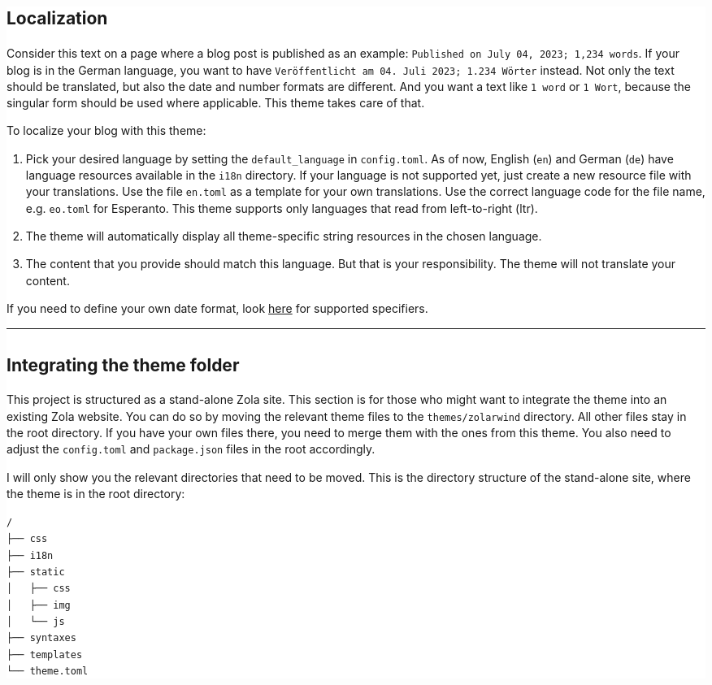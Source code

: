 
## Localization

Consider this text on a page where a blog post is published as an example: `Published on July 04, 2023; 1,234 words`.
If your blog is in the German language, you want to have `Veröffentlicht am 04. Juli 2023; 1.234 Wörter` instead.
Not only the text should be translated, but also the date and number formats are different.
And you want a text like `1 word` or `1 Wort`, because the singular form should be used where applicable.
This theme takes care of that.

To localize your blog with this theme:

1. Pick your desired language by setting the `default_language` in `config.toml`.
   As of now, English (`en`) and German (`de`) have language resources available in the `i18n` directory.
   If your language is not supported yet, just create a new resource file with your translations.
   Use the file `en.toml` as a template for your own translations.
   Use the correct language code for the file name, e.g. `eo.toml` for Esperanto.
   This theme supports only languages that read from left-to-right (ltr).

2. The theme will automatically display all theme-specific string resources in the chosen language.

3. The content that you provide should match this language.
   But that is your responsibility.
   The theme will not translate your content.

If you need to define your own date format, look [here](https://docs.rs/chrono/latest/chrono/format/strftime/index.html) for supported specifiers.

---

## Integrating the theme folder

This project is structured as a stand-alone Zola site.
This section is for those who might want to integrate the theme into an existing Zola website.
You can do so by moving the relevant theme files to the `themes/zolarwind` directory.
All other files stay in the root directory.
If you have your own files there, you need to merge them with the ones from this theme.
You also need to adjust the `config.toml` and `package.json` files in the root accordingly.

I will only show you the relevant directories that need to be moved.
This is the directory structure of the stand-alone site, where the theme is in the root directory:

```
/
├── css
├── i18n
├── static
│   ├── css
│   ├── img
│   └── js
├── syntaxes
├── templates
└── theme.toml
```

